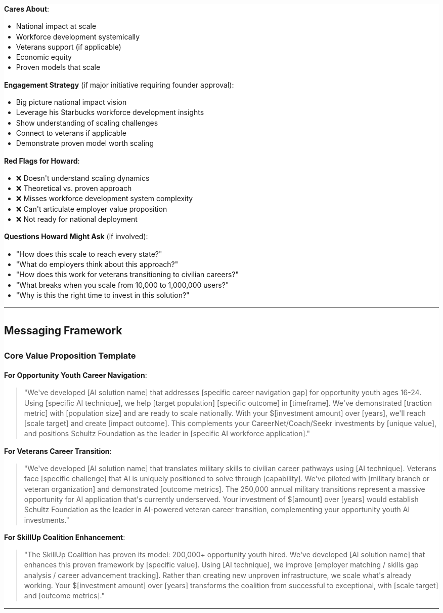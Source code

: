 **Cares About**:
- National impact at scale
- Workforce development systemically
- Veterans support (if applicable)
- Economic equity
- Proven models that scale

**Engagement Strategy** (if major initiative requiring founder approval):
- Big picture national impact vision
- Leverage his Starbucks workforce development insights
- Show understanding of scaling challenges
- Connect to veterans if applicable
- Demonstrate proven model worth scaling

**Red Flags for Howard**:
- ❌ Doesn't understand scaling dynamics
- ❌ Theoretical vs. proven approach
- ❌ Misses workforce development system complexity
- ❌ Can't articulate employer value proposition
- ❌ Not ready for national deployment

**Questions Howard Might Ask** (if involved):
- "How does this scale to reach every state?"
- "What do employers think about this approach?"
- "How does this work for veterans transitioning to civilian careers?"
- "What breaks when you scale from 10,000 to 1,000,000 users?"
- "Why is this the right time to invest in this solution?"

---

## Messaging Framework

### Core Value Proposition Template

**For Opportunity Youth Career Navigation**:
> "We've developed [AI solution name] that addresses [specific career navigation gap] for opportunity youth ages 16-24. Using [specific AI technique], we help [target population] [specific outcome] in [timeframe]. We've demonstrated [traction metric] with [population size] and are ready to scale nationally. With your $[investment amount] over [years], we'll reach [scale target] and create [impact outcome]. This complements your CareerNet/Coach/Seekr investments by [unique value], and positions Schultz Foundation as the leader in [specific AI workforce application]."

**For Veterans Career Transition**:
> "We've developed [AI solution name] that translates military skills to civilian career pathways using [AI technique]. Veterans face [specific challenge] that AI is uniquely positioned to solve through [capability]. We've piloted with [military branch or veteran organization] and demonstrated [outcome metrics]. The 250,000 annual military transitions represent a massive opportunity for AI application that's currently underserved. Your investment of $[amount] over [years] would establish Schultz Foundation as the leader in AI-powered veteran career transition, complementing your opportunity youth AI investments."

**For SkillUp Coalition Enhancement**:
> "The SkillUp Coalition has proven its model: 200,000+ opportunity youth hired. We've developed [AI solution name] that enhances this proven framework by [specific value]. Using [AI technique], we improve [employer matching / skills gap analysis / career advancement tracking]. Rather than creating new unproven infrastructure, we scale what's already working. Your $[investment amount] over [years] transforms the coalition from successful to exceptional, with [scale target] and [outcome metrics]."

---